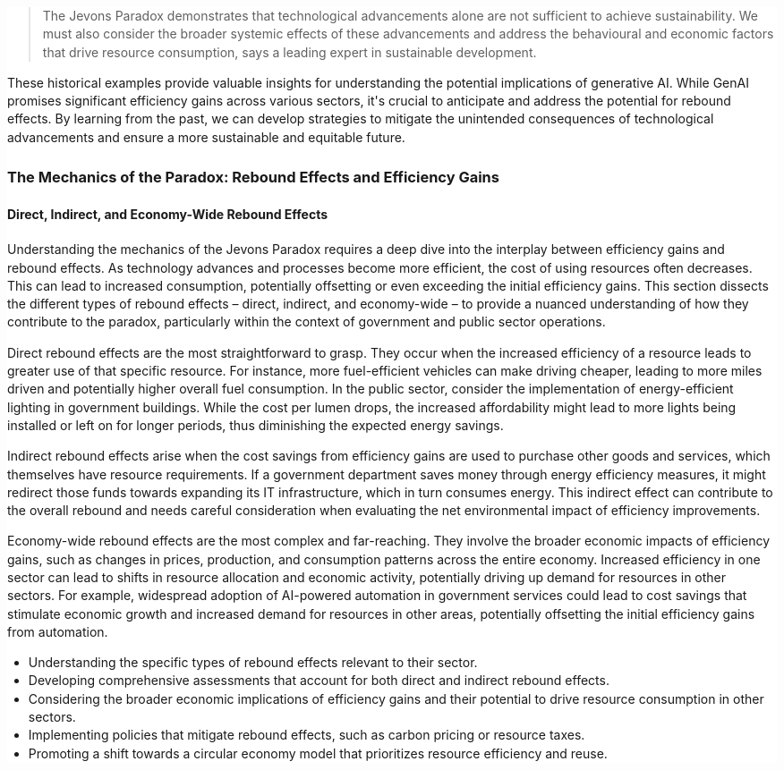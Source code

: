 > The Jevons Paradox demonstrates that technological advancements alone are not sufficient to achieve sustainability.  We must also consider the broader systemic effects of these advancements and address the behavioural and economic factors that drive resource consumption, says a leading expert in sustainable development.

These historical examples provide valuable insights for understanding the potential implications of generative AI.  While GenAI promises significant efficiency gains across various sectors, it's crucial to anticipate and address the potential for rebound effects.  By learning from the past, we can develop strategies to mitigate the unintended consequences of technological advancements and ensure a more sustainable and equitable future.



### <a id="the-mechanics-of-the-paradox-rebound-effects-and-efficiency-gains"></a>The Mechanics of the Paradox: Rebound Effects and Efficiency Gains

#### <a id="direct-indirect-and-economy-wide-rebound-effects"></a>Direct, Indirect, and Economy-Wide Rebound Effects

Understanding the mechanics of the Jevons Paradox requires a deep dive into the interplay between efficiency gains and rebound effects.  As technology advances and processes become more efficient, the cost of using resources often decreases. This can lead to increased consumption, potentially offsetting or even exceeding the initial efficiency gains.  This section dissects the different types of rebound effects – direct, indirect, and economy-wide – to provide a nuanced understanding of how they contribute to the paradox, particularly within the context of government and public sector operations.

Direct rebound effects are the most straightforward to grasp. They occur when the increased efficiency of a resource leads to greater use of that specific resource.  For instance, more fuel-efficient vehicles can make driving cheaper, leading to more miles driven and potentially higher overall fuel consumption.  In the public sector, consider the implementation of energy-efficient lighting in government buildings.  While the cost per lumen drops, the increased affordability might lead to more lights being installed or left on for longer periods, thus diminishing the expected energy savings.

Indirect rebound effects arise when the cost savings from efficiency gains are used to purchase other goods and services, which themselves have resource requirements.  If a government department saves money through energy efficiency measures, it might redirect those funds towards expanding its IT infrastructure, which in turn consumes energy.  This indirect effect can contribute to the overall rebound and needs careful consideration when evaluating the net environmental impact of efficiency improvements.

Economy-wide rebound effects are the most complex and far-reaching. They involve the broader economic impacts of efficiency gains, such as changes in prices, production, and consumption patterns across the entire economy.  Increased efficiency in one sector can lead to shifts in resource allocation and economic activity, potentially driving up demand for resources in other sectors.  For example, widespread adoption of AI-powered automation in government services could lead to cost savings that stimulate economic growth and increased demand for resources in other areas, potentially offsetting the initial efficiency gains from automation.

- Understanding the specific types of rebound effects relevant to their sector.
- Developing comprehensive assessments that account for both direct and indirect rebound effects.
- Considering the broader economic implications of efficiency gains and their potential to drive resource consumption in other sectors.
- Implementing policies that mitigate rebound effects, such as carbon pricing or resource taxes.
- Promoting a shift towards a circular economy model that prioritizes resource efficiency and reuse.
